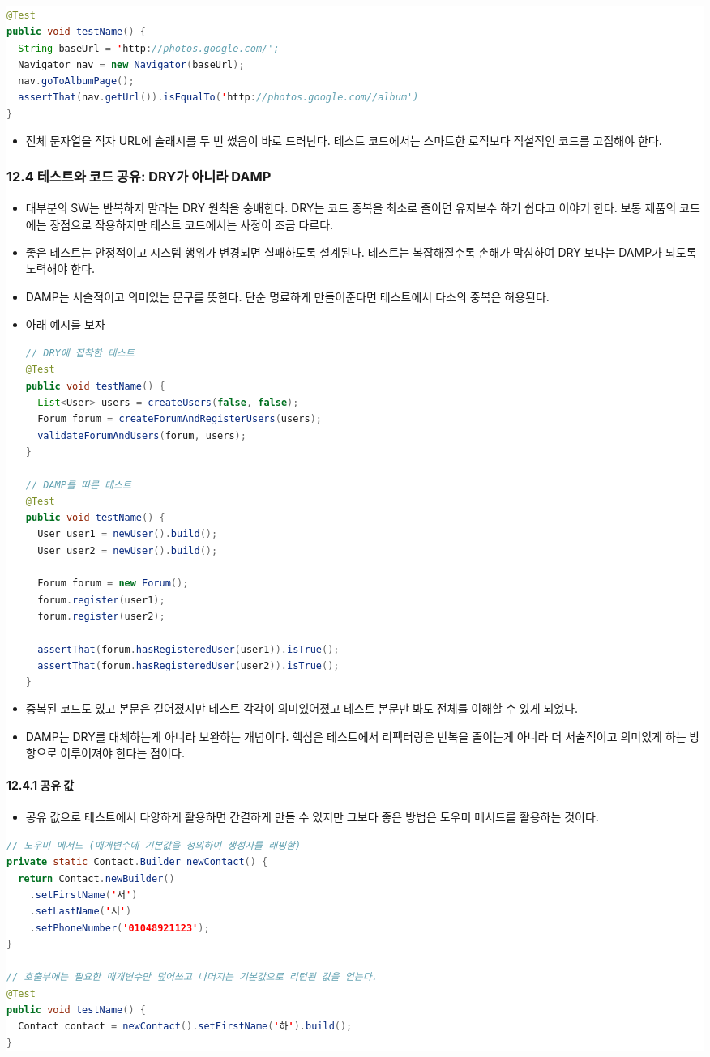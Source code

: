 ```java
@Test
public void testName() {
  String baseUrl = 'http://photos.google.com/';
  Navigator nav = new Navigator(baseUrl);
  nav.goToAlbumPage();
  assertThat(nav.getUrl()).isEqualTo('http://photos.google.com//album')
}
```

- 전체 문자열을 적자 URL에 슬래시를 두 번 썼음이 바로 드러난다. 테스트 코드에서는 스마트한 로직보다
직설적인 코드를 고집해야 한다.

### 12.4 테스트와 코드 공유: DRY가 아니라 DAMP

- 대부분의 SW는 반복하지 말라는 DRY 원칙을 숭배한다. DRY는 코드 중복을 최소로 줄이면 유지보수 하기 쉽다고 이야기 한다. 보통 제품의 코드에는 장점으로 작용하지만 테스트 코드에서는 사정이 조금 다르다.
- 좋은 테스트는 안정적이고 시스템 행위가 변경되면 실패하도록 설계된다. 테스트는 복잡해질수록 손해가 막심하여 DRY 보다는 DAMP가 되도록 노력해야 한다.
- DAMP는 서술적이고 의미있는 문구를 뜻한다. 단순 명료하게 만들어준다면 테스트에서 다소의 중복은 허용된다.
- 아래 예시를 보자
  ```java
  // DRY에 집착한 테스트
  @Test
  public void testName() {
    List<User> users = createUsers(false, false);
    Forum forum = createForumAndRegisterUsers(users);
    validateForumAndUsers(forum, users);
  }

  // DAMP를 따른 테스트
  @Test
  public void testName() {
    User user1 = newUser().build();
    User user2 = newUser().build();

    Forum forum = new Forum();
    forum.register(user1);
    forum.register(user2);

    assertThat(forum.hasRegisteredUser(user1)).isTrue();
    assertThat(forum.hasRegisteredUser(user2)).isTrue();
  }
  ```

- 중복된 코드도 있고 본문은 길어졌지만 테스트 각각이 의미있어졌고 테스트 본문만 봐도 전체를 이해할 수 있게 되었다.
- DAMP는 DRY를 대체하는게 아니라 보완하는 개념이다. 핵심은 테스트에서 리팩터링은 반복을 줄이는게 아니라 더 서술적이고 의미있게 하는 방향으로 이루어져야 한다는 점이다.

#### 12.4.1 공유 값

- 공유 값으로 테스트에서 다양하게 활용하면 간결하게 만들 수 있지만 그보다 좋은 방법은 도우미 메서드를 활용하는 것이다.

```java
// 도우미 메서드 (매개변수에 기본값을 정의하여 생성자를 래핑함)
private static Contact.Builder newContact() {
  return Contact.newBuilder()
    .setFirstName('서')
    .setLastName('서')
    .setPhoneNumber('01048921123');
}

// 호출부에는 필요한 매개변수만 덮어쓰고 나머지는 기본값으로 리턴된 값을 얻는다.
@Test
public void testName() {
  Contact contact = newContact().setFirstName('하').build();
}
```
